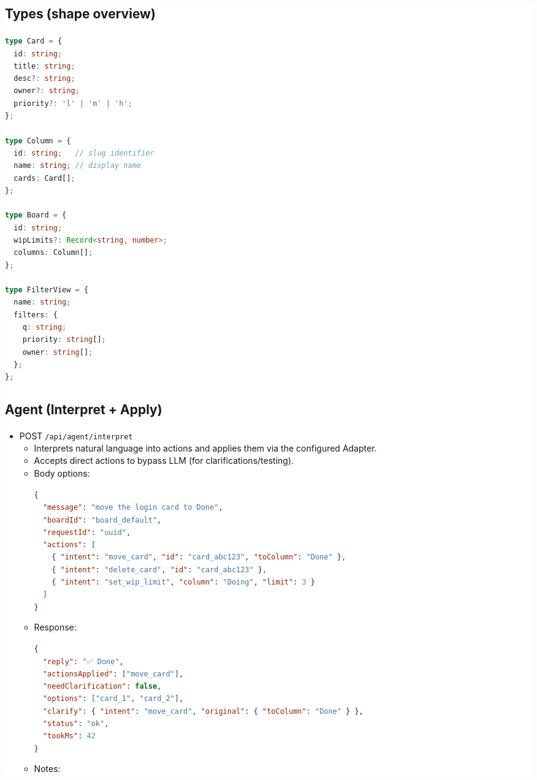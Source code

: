 ## Types (shape overview)
```ts
type Card = {
  id: string;
  title: string;
  desc?: string;
  owner?: string;
  priority?: 'l' | 'm' | 'h';
};

type Column = {
  id: string;   // slug identifier
  name: string; // display name
  cards: Card[];
};

type Board = {
  id: string;
  wipLimits?: Record<string, number>;
  columns: Column[];
};

type FilterView = {
  name: string;
  filters: {
    q: string;
    priority: string[];
    owner: string[];
  };
};
```
## Agent (Interpret + Apply)
- POST `/api/agent/interpret`
  - Interprets natural language into actions and applies them via the configured Adapter.
  - Accepts direct actions to bypass LLM (for clarifications/testing).
  - Body options:
    ```json
    { 
      "message": "move the login card to Done",
      "boardId": "board_default",
      "requestId": "uuid",
      "actions": [
        { "intent": "move_card", "id": "card_abc123", "toColumn": "Done" },
        { "intent": "delete_card", "id": "card_abc123" },
        { "intent": "set_wip_limit", "column": "Doing", "limit": 3 }
      ]
    }
    ```
  - Response:
    ```json
    {
      "reply": "✅ Done",
      "actionsApplied": ["move_card"],
      "needClarification": false,
      "options": ["card_1", "card_2"],
      "clarify": { "intent": "move_card", "original": { "toColumn": "Done" } },
      "status": "ok",
      "tookMs": 42
    }
    ```
  - Notes: